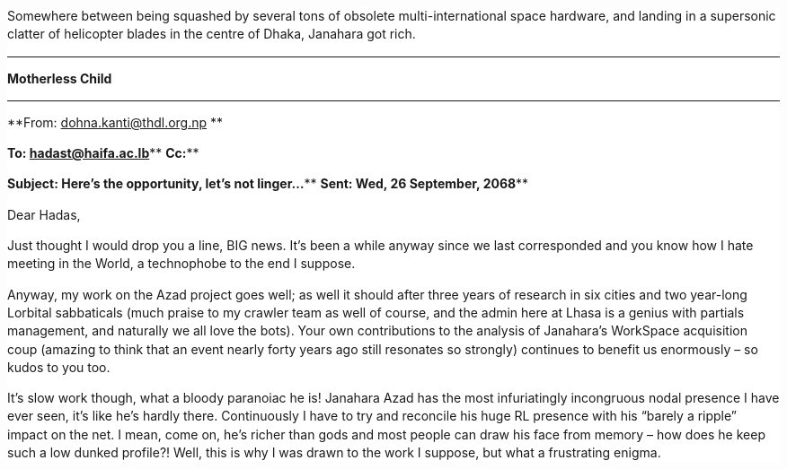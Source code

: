 


Somewhere between being squashed by several tons of obsolete multi-international space hardware, and landing in a supersonic clatter of helicopter blades in the centre of Dhaka, Janahara got rich.




-------------------







**Motherless Child**




** **




**From: dohna.kanti@thdl.org.np **





**To: hadast@haifa.ac.lb****
**Cc:****



**Subject: Here’s the opportunity, let’s not linger…****
**Sent: Wed, 26 September, 2068****


Dear Hadas,




Just thought I would drop you a line, BIG news. It’s been a while anyway since we last corresponded and you know how I hate meeting in the World, a technophobe to the end I suppose.




Anyway, my work on the Azad project goes well; as well it should after three years of research in six cities and two year-long Lorbital sabbaticals (much praise to my crawler team as well of course, and the admin here at Lhasa is a genius with partials management, and naturally we all love the bots). Your own contributions to the analysis of Janahara’s WorkSpace acquisition coup (amazing to think that an event nearly forty years ago still resonates so strongly) continues to benefit us enormously – so kudos to you too.




It’s slow work though, what a bloody paranoiac he is! Janahara Azad has the most infuriatingly incongruous nodal presence I have ever seen, it’s like he’s hardly there. Continuously I have to try and reconcile his huge RL presence with his “barely a ripple” impact on the net. I mean, come on, he’s richer than gods and most people can draw his face from memory – how does he keep such a low dunked profile?! Well, this is why I was drawn to the work I suppose, but what a frustrating enigma.



